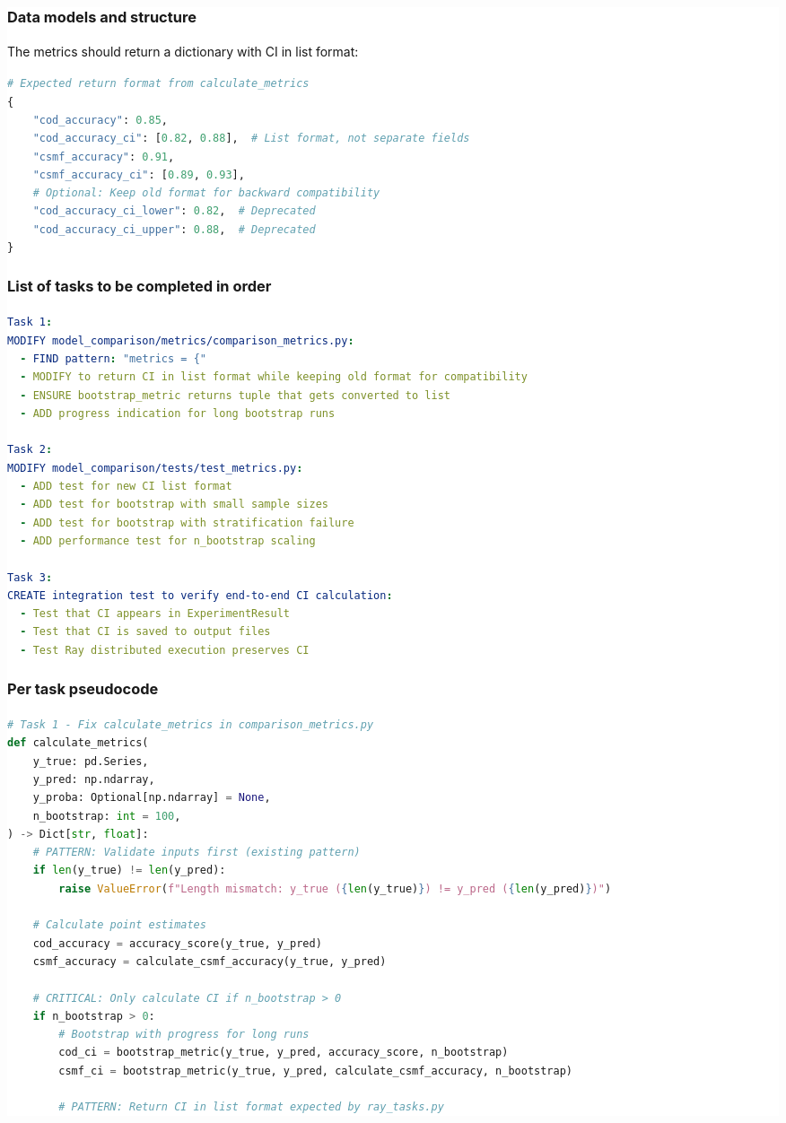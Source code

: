 ### Data models and structure

The metrics should return a dictionary with CI in list format:
```python
# Expected return format from calculate_metrics
{
    "cod_accuracy": 0.85,
    "cod_accuracy_ci": [0.82, 0.88],  # List format, not separate fields
    "csmf_accuracy": 0.91,
    "csmf_accuracy_ci": [0.89, 0.93],
    # Optional: Keep old format for backward compatibility
    "cod_accuracy_ci_lower": 0.82,  # Deprecated
    "cod_accuracy_ci_upper": 0.88,  # Deprecated
}
```

### List of tasks to be completed in order

```yaml
Task 1:
MODIFY model_comparison/metrics/comparison_metrics.py:
  - FIND pattern: "metrics = {"
  - MODIFY to return CI in list format while keeping old format for compatibility
  - ENSURE bootstrap_metric returns tuple that gets converted to list
  - ADD progress indication for long bootstrap runs

Task 2:
MODIFY model_comparison/tests/test_metrics.py:
  - ADD test for new CI list format
  - ADD test for bootstrap with small sample sizes
  - ADD test for bootstrap with stratification failure
  - ADD performance test for n_bootstrap scaling

Task 3:
CREATE integration test to verify end-to-end CI calculation:
  - Test that CI appears in ExperimentResult
  - Test that CI is saved to output files
  - Test Ray distributed execution preserves CI
```

### Per task pseudocode

```python
# Task 1 - Fix calculate_metrics in comparison_metrics.py
def calculate_metrics(
    y_true: pd.Series,
    y_pred: np.ndarray,
    y_proba: Optional[np.ndarray] = None,
    n_bootstrap: int = 100,
) -> Dict[str, float]:
    # PATTERN: Validate inputs first (existing pattern)
    if len(y_true) != len(y_pred):
        raise ValueError(f"Length mismatch: y_true ({len(y_true)}) != y_pred ({len(y_pred)})")
    
    # Calculate point estimates
    cod_accuracy = accuracy_score(y_true, y_pred)
    csmf_accuracy = calculate_csmf_accuracy(y_true, y_pred)
    
    # CRITICAL: Only calculate CI if n_bootstrap > 0
    if n_bootstrap > 0:
        # Bootstrap with progress for long runs
        cod_ci = bootstrap_metric(y_true, y_pred, accuracy_score, n_bootstrap)
        csmf_ci = bootstrap_metric(y_true, y_pred, calculate_csmf_accuracy, n_bootstrap)
        
        # PATTERN: Return CI in list format expected by ray_tasks.py
```